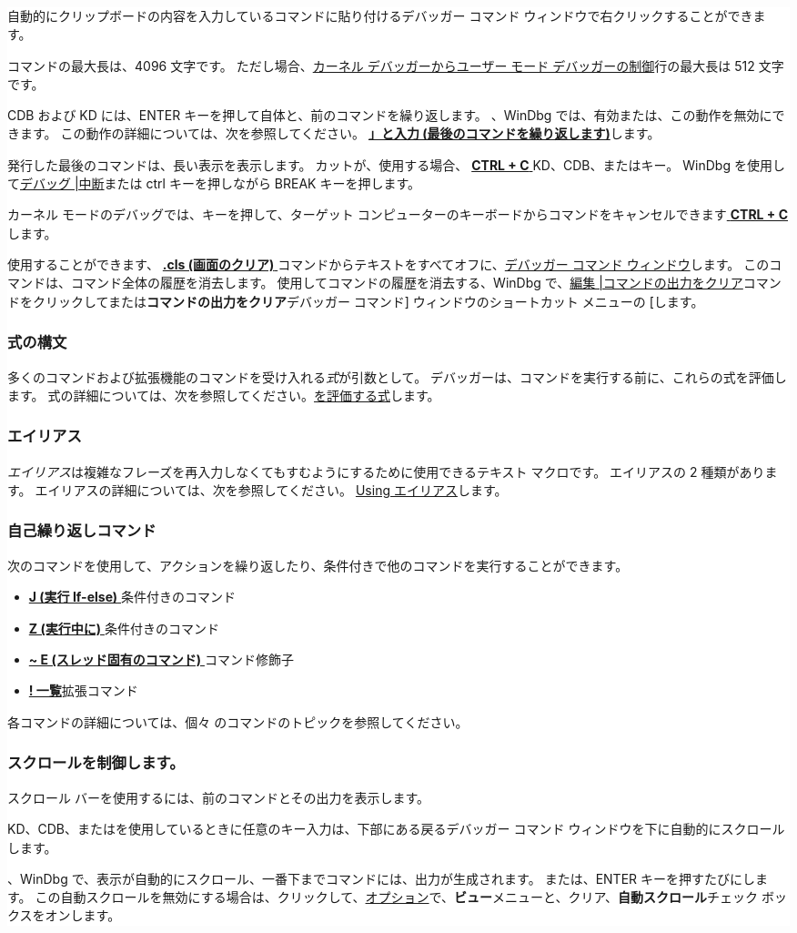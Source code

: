 自動的にクリップボードの内容を入力しているコマンドに貼り付けるデバッガー コマンド ウィンドウで右クリックすることができます。

コマンドの最大長は、4096 文字です。 ただし場合、[カーネル デバッガーからユーザー モード デバッガーの制御](controlling-the-user-mode-debugger-from-the-kernel-debugger.md)行の最大長は 512 文字です。

CDB および KD には、ENTER キーを押して自体と、前のコマンドを繰り返します。 、WinDbg では、有効または、この動作を無効にできます。 この動作の詳細については、次を参照してください。 [ **」と入力 (最後のコマンドを繰り返します)**](enter--repeat-last-command-.md)します。

発行した最後のコマンドは、長い表示を表示します。 カットが、使用する場合、 [ **CTRL + C** ](ctrl-c--break-.md) KD、CDB、またはキー。 WinDbg を使用して[デバッグ |中断](debug---break.md)または ctrl キーを押しながら BREAK キーを押します。

カーネル モードのデバッグでは、キーを押して、ターゲット コンピューターのキーボードからコマンドをキャンセルできます[ **CTRL + C**](ctrl-c--break-.md)します。

使用することができます、 [ **.cls (画面のクリア)** ](-cls--clear-screen-.md)コマンドからテキストをすべてオフに、[デバッガー コマンド ウィンドウ](debugger-command-window.md)します。 このコマンドは、コマンド全体の履歴を消去します。 使用してコマンドの履歴を消去する、WinDbg で、[編集 |コマンドの出力をクリア](edit---clear-command-output.md)コマンドをクリックしてまたは**コマンドの出力をクリア**デバッガー コマンド] ウィンドウのショートカット メニューの [します。

### <a name="span-idexpressionsyntaxspanspan-idexpressionsyntaxspanexpression-syntax"></a><span id="expression_syntax"></span><span id="EXPRESSION_SYNTAX"></span>式の構文

多くのコマンドおよび拡張機能のコマンドを受け入れる*式*が引数として。 デバッガーは、コマンドを実行する前に、これらの式を評価します。 式の詳細については、次を参照してください。[を評価する式](evaluating-expressions.md)します。

### <a name="span-idaliasesspanspan-idaliasesspanaliases"></a><span id="aliases"></span><span id="ALIASES"></span>エイリアス

*エイリアス*は複雑なフレーズを再入力しなくてもすむようにするために使用できるテキスト マクロです。 エイリアスの 2 種類があります。 エイリアスの詳細については、次を参照してください。 [Using エイリアス](using-aliases.md)します。

### <a name="span-idselfrepeatingcommandsspanspan-idselfrepeatingcommandsspanself-repeating-commands"></a><span id="self_repeating_commands"></span><span id="SELF_REPEATING_COMMANDS"></span>自己繰り返しコマンド

次のコマンドを使用して、アクションを繰り返したり、条件付きで他のコマンドを実行することができます。

-   [ **J (実行 If-else)** ](j--execute-if---else-.md)条件付きのコマンド

-   [ **Z (実行中に)** ](z--execute-while-.md)条件付きのコマンド

-   [ **~ E (スレッド固有のコマンド)** ](-e--thread-specific-command-.md)コマンド修飾子

-   [ **! 一覧**](-list.md)拡張コマンド

各コマンドの詳細については、個々 のコマンドのトピックを参照してください。

### <a name="span-idcontrollingscrollingspanspan-idcontrollingscrollingspancontrolling-scrolling"></a><span id="controlling_scrolling"></span><span id="CONTROLLING_SCROLLING"></span>スクロールを制御します。

スクロール バーを使用するには、前のコマンドとその出力を表示します。

KD、CDB、またはを使用しているときに任意のキー入力は、下部にある戻るデバッガー コマンド ウィンドウを下に自動的にスクロールします。

、WinDbg で、表示が自動的にスクロール、一番下までコマンドには、出力が生成されます。 または、ENTER キーを押すたびにします。 この自動スクロールを無効にする場合は、クリックして、[オプション](view---options.md)で、**ビュー**メニューと、クリア、**自動スクロール**チェック ボックスをオンします。
